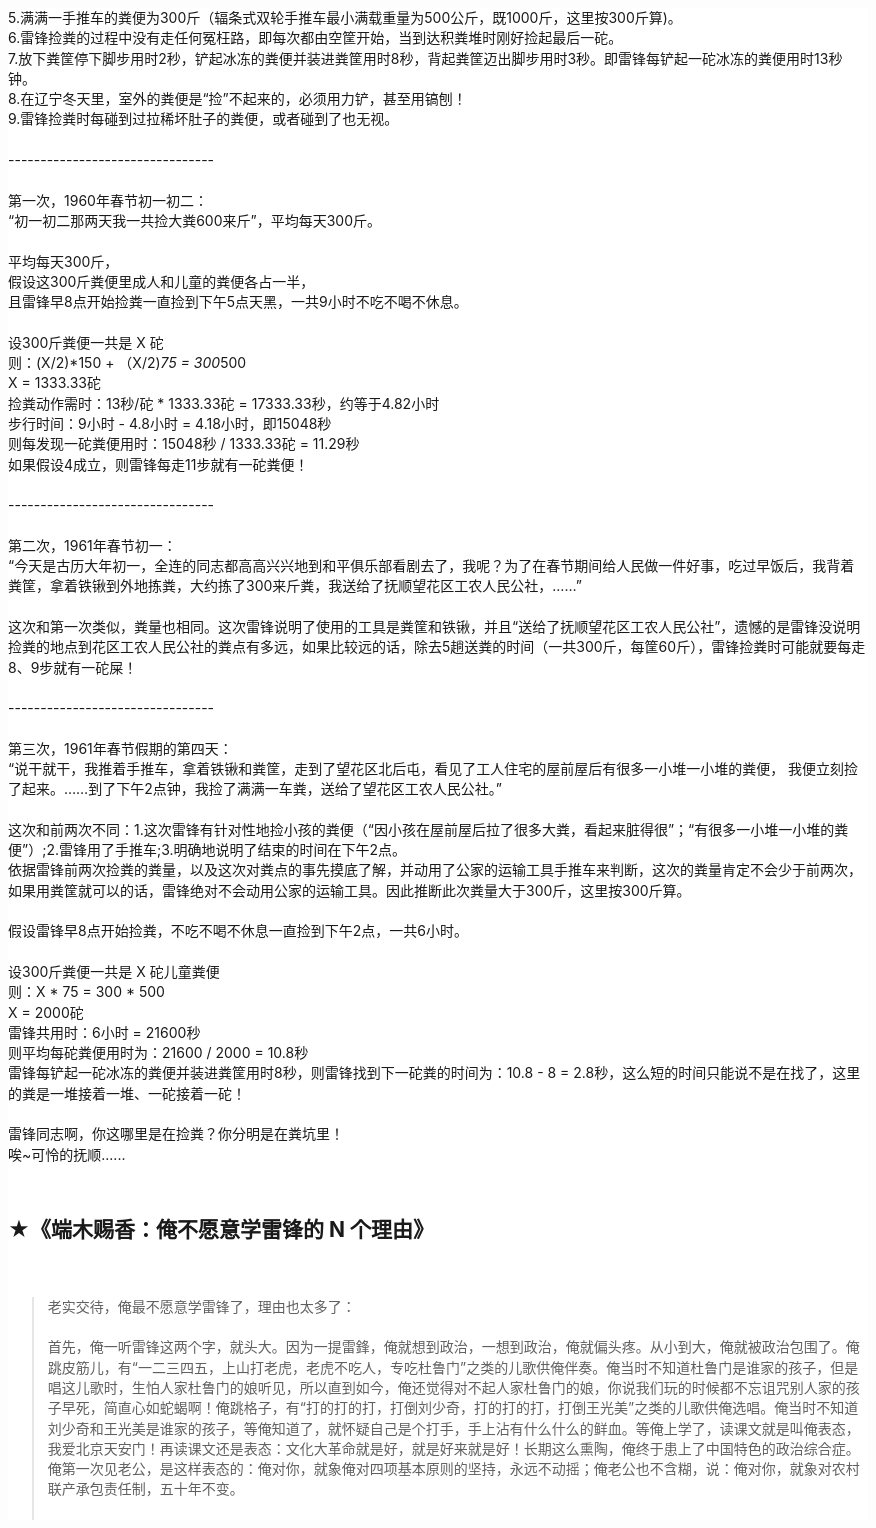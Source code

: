 5.满满一手推车的粪便为300斤（辐条式双轮手推车最小满载重量为500公斤，既1000斤，这里按300斤算)。<br/>
6.雷锋捡粪的过程中没有走任何冤枉路，即每次都由空筐开始，当到达积粪堆时刚好捡起最后一砣。<br/>
7.放下粪筐停下脚步用时2秒，铲起冰冻的粪便并装进粪筐用时8秒，背起粪筐迈出脚步用时3秒。即雷锋每铲起一砣冰冻的粪便用时13秒钟。<br/>
8.在辽宁冬天里，室外的粪便是“捡”不起来的，必须用力铲，甚至用镐刨！<br/>
9.雷锋捡粪时每碰到过拉稀坏肚子的粪便，或者碰到了也无视。<br/>
<br/>
--------------------------------<br/>
<br/>
第一次，1960年春节初一初二：<br/>
“初一初二那两天我一共捡大粪600来斤”，平均每天300斤。<br/>
<br/>
平均每天300斤，<br/>
假设这300斤粪便里成人和儿童的粪便各占一半，<br/>
且雷锋早8点开始捡粪一直捡到下午5点天黑，一共9小时不吃不喝不休息。<br/>
<br/>
设300斤粪便一共是 X 砣<br/>
则：(X/2)*150 + （X/2)*75 = 300*500<br/>
X = 1333.33砣<br/>
捡粪动作需时：13秒/砣 * 1333.33砣 = 17333.33秒，约等于4.82小时<br/>
步行时间：9小时 - 4.8小时 = 4.18小时，即15048秒<br/>
则每发现一砣粪便用时：15048秒 / 1333.33砣 = 11.29秒<br/>
如果假设4成立，则雷锋每走11步就有一砣粪便！<br/>
<br/>
--------------------------------<br/>
<br/>
第二次，1961年春节初一：<br/>
“今天是古历大年初一，全连的同志都高高兴兴地到和平俱乐部看剧去了，我呢？为了在春节期间给人民做一件好事，吃过早饭后，我背着粪筐，拿着铁锹到外地拣粪，大约拣了300来斤粪，我送给了抚顺望花区工农人民公社，……”<br/>
<br/>
这次和第一次类似，粪量也相同。这次雷锋说明了使用的工具是粪筐和铁锹，并且“送给了抚顺望花区工农人民公社”，遗憾的是雷锋没说明捡粪的地点到花区工农人民公社的粪点有多远，如果比较远的话，除去5趟送粪的时间（一共300斤，每筐60斤），雷锋捡粪时可能就要每走8、9步就有一砣屎！<br/>
<br/>
--------------------------------<br/>
<br/>
第三次，1961年春节假期的第四天：<br/>
“说干就干，我推着手推车，拿着铁锹和粪筐，走到了望花区北后屯，看见了工人住宅的屋前屋后有很多一小堆一小堆的粪便， 我便立刻捡了起来。……到了下午2点钟，我捡了满满一车粪，送给了望花区工农人民公社。”<br/>
<br/>
这次和前两次不同：1.这次雷锋有针对性地捡小孩的粪便（“因小孩在屋前屋后拉了很多大粪，看起来脏得很”；“有很多一小堆一小堆的粪便”）;2.雷锋用了手推车;3.明确地说明了结束的时间在下午2点。<br/>
依据雷锋前两次捡粪的粪量，以及这次对粪点的事先摸底了解，并动用了公家的运输工具手推车来判断，这次的粪量肯定不会少于前两次，如果用粪筐就可以的话，雷锋绝对不会动用公家的运输工具。因此推断此次粪量大于300斤，这里按300斤算。<br/>
<br/>
假设雷锋早8点开始捡粪，不吃不喝不休息一直捡到下午2点，一共6小时。<br/>
<br/>
设300斤粪便一共是 X 砣儿童粪便<br/>
则：X * 75 = 300 * 500<br/>
X = 2000砣<br/>
雷锋共用时：6小时 = 21600秒<br/>
则平均每砣粪便用时为：21600 / 2000 = 10.8秒<br/>
雷锋每铲起一砣冰冻的粪便并装进粪筐用时8秒，则雷锋找到下一砣粪的时间为：10.8 - 8 = 2.8秒，这么短的时间只能说不是在找了，这里的粪是一堆接着一堆、一砣接着一砣！<br/>
<br/>
雷锋同志啊，你这哪里是在捡粪？你分明是在粪坑里！<br/>
唉~可怜的抚顺......</blockquote><br/>
<br/>
<h2>★《端木赐香：俺不愿意学雷锋的 N 个理由》</h2><br/>
<blockquote>老实交待，俺最不愿意学雷锋了，理由也太多了：<br/>
<br/>
首先，俺一听雷锋这两个字，就头大。因为一提雷鋒，俺就想到政治，一想到政治，俺就偏头疼。从小到大，俺就被政治包围了。俺跳皮筋儿，有“一二三四五，上山打老虎，老虎不吃人，专吃杜鲁门”之类的儿歌供俺伴奏。俺当时不知道杜鲁门是谁家的孩子，但是唱这儿歌时，生怕人家杜鲁门的娘听见，所以直到如今，俺还觉得对不起人家杜鲁门的娘，你说我们玩的时候都不忘诅咒别人家的孩子早死，简直心如蛇蝎啊！俺跳格子，有“打的打的打，打倒刘少奇，打的打的打，打倒王光美”之类的儿歌供俺选唱。俺当时不知道刘少奇和王光美是谁家的孩子，等俺知道了，就怀疑自己是个打手，手上沾有什么什么的鲜血。等俺上学了，读课文就是叫俺表态，我爱北京天安门！再读课文还是表态：文化大革命就是好，就是好来就是好！长期这么熏陶，俺终于患上了中国特色的政治综合症。俺第一次见老公，是这样表态的：俺对你，就象俺对四项基本原则的坚持，永远不动摇；俺老公也不含糊，说：俺对你，就象对农村联产承包责任制，五十年不变。<br/>
<br/>